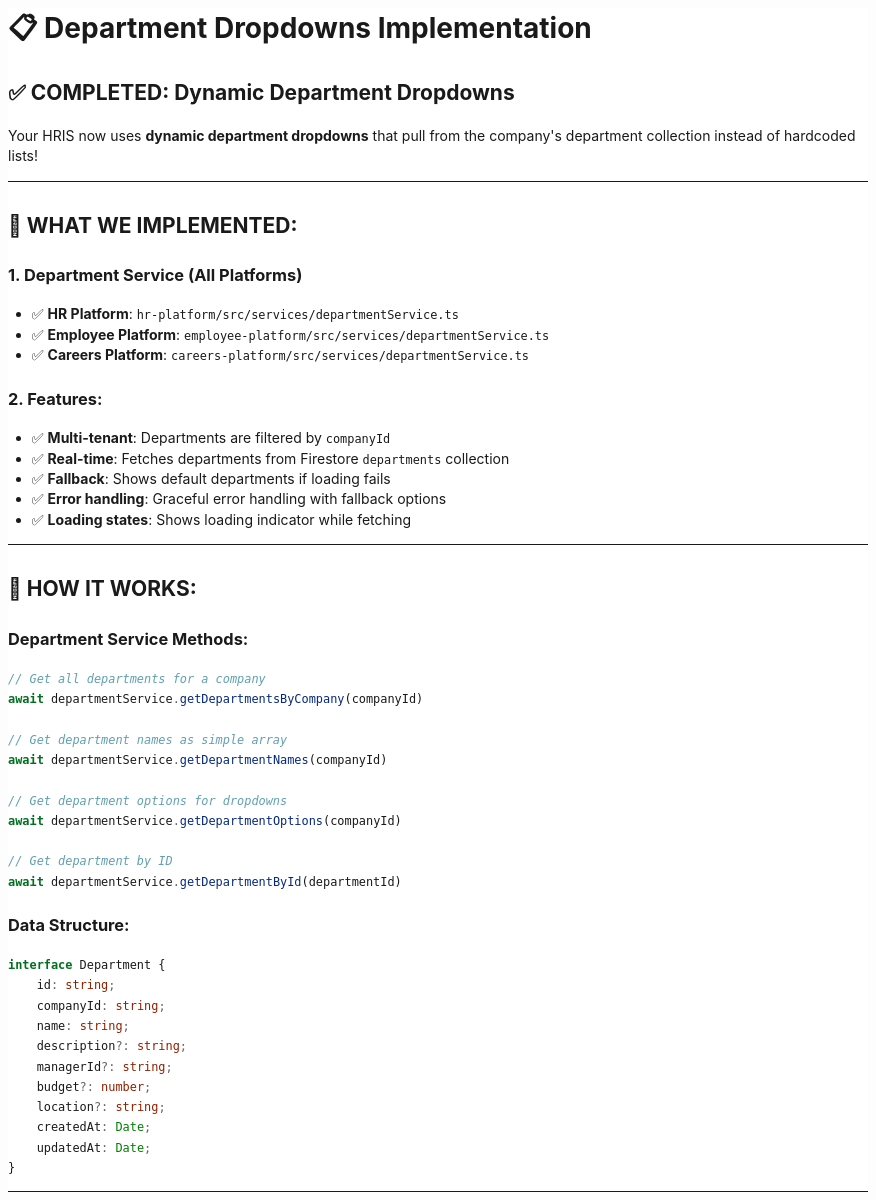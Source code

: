# 📋 Department Dropdowns Implementation

## ✅ **COMPLETED: Dynamic Department Dropdowns**

Your HRIS now uses **dynamic department dropdowns** that pull from the company's department collection instead of hardcoded lists!

---

## 🎯 **WHAT WE IMPLEMENTED:**

### **1. Department Service (All Platforms)**
- ✅ **HR Platform**: `hr-platform/src/services/departmentService.ts`
- ✅ **Employee Platform**: `employee-platform/src/services/departmentService.ts`
- ✅ **Careers Platform**: `careers-platform/src/services/departmentService.ts`

### **2. Features:**
- ✅ **Multi-tenant**: Departments are filtered by `companyId`
- ✅ **Real-time**: Fetches departments from Firestore `departments` collection
- ✅ **Fallback**: Shows default departments if loading fails
- ✅ **Error handling**: Graceful error handling with fallback options
- ✅ **Loading states**: Shows loading indicator while fetching

---

## 🔧 **HOW IT WORKS:**

### **Department Service Methods:**
```typescript
// Get all departments for a company
await departmentService.getDepartmentsByCompany(companyId)

// Get department names as simple array
await departmentService.getDepartmentNames(companyId)

// Get department options for dropdowns
await departmentService.getDepartmentOptions(companyId)

// Get department by ID
await departmentService.getDepartmentById(departmentId)
```

### **Data Structure:**
```typescript
interface Department {
    id: string;
    companyId: string;
    name: string;
    description?: string;
    managerId?: string;
    budget?: number;
    location?: string;
    createdAt: Date;
    updatedAt: Date;
}
```

---
